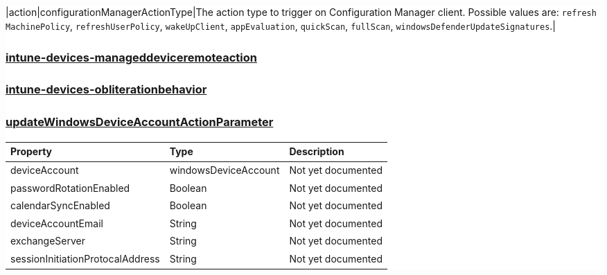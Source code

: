 |action|configurationManagerActionType|The action type to trigger on Configuration Manager client. Possible values are: `refreshMachinePolicy`, `refreshUserPolicy`, `wakeUpClient`, `appEvaluation`, `quickScan`, `fullScan`, `windowsDefenderUpdateSignatures`.|
### [intune-devices-manageddeviceremoteaction](https://docs.microsoft.com/graph/api/resources/intune-devices-manageddeviceremoteaction?view=graph-rest-1.0&tabs=http)

### [intune-devices-obliterationbehavior](https://docs.microsoft.com/graph/api/resources/intune-devices-obliterationbehavior?view=graph-rest-1.0&tabs=http)

### [updateWindowsDeviceAccountActionParameter ](https://docs.microsoft.com/graph/api/resources/intune-devices-updatewindowsdeviceaccountactionparameter?view=graph-rest-1.0&tabs=http)
|Property|Type|Description|
|:---|:---|:---|
|deviceAccount|windowsDeviceAccount|Not yet documented|
|passwordRotationEnabled|Boolean|Not yet documented|
|calendarSyncEnabled|Boolean|Not yet documented|
|deviceAccountEmail|String|Not yet documented|
|exchangeServer|String|Not yet documented|
|sessionInitiationProtocalAddress|String|Not yet documented|
